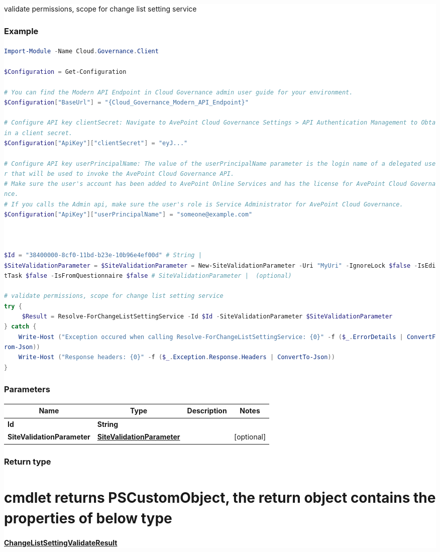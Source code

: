 validate permissions, scope for change list setting service

### Example
```powershell
Import-Module -Name Cloud.Governance.Client

$Configuration = Get-Configuration

# You can find the Modern API Endpoint in Cloud Governance admin user guide for your environment.
$Configuration["BaseUrl"] = "{Cloud_Governance_Modern_API_Endpoint}"

# Configure API key clientSecret: Navigate to AvePoint Cloud Governance Settings > API Authentication Management to Obtain a client secret.
$Configuration["ApiKey"]["clientSecret"] = "eyJ..."

# Configure API key userPrincipalName: The value of the userPrincipalName parameter is the login name of a delegated user that will be used to invoke the AvePoint Cloud Governance API. 
# Make sure the user's account has been added to AvePoint Online Services and has the license for AvePoint Cloud Governance.
# If you calls the Admin api, make sure the user's role is Service Administrator for AvePoint Cloud Governance.
$Configuration["ApiKey"]["userPrincipalName"] = "someone@example.com"



$Id = "38400000-8cf0-11bd-b23e-10b96e4ef00d" # String | 
$SiteValidationParameter = $SiteValidationParameter = New-SiteValidationParameter -Uri "MyUri" -IgnoreLock $false -IsEditTask $false -IsFromQuestionnaire $false # SiteValidationParameter |  (optional)

# validate permissions, scope for change list setting service
try {
     $Result = Resolve-ForChangeListSettingService -Id $Id -SiteValidationParameter $SiteValidationParameter
} catch {
    Write-Host ("Exception occured when calling Resolve-ForChangeListSettingService: {0}" -f ($_.ErrorDetails | ConvertFrom-Json))
    Write-Host ("Response headers: {0}" -f ($_.Exception.Response.Headers | ConvertTo-Json))
}
```

### Parameters

Name | Type | Description  | Notes
------------- | ------------- | ------------- | -------------
 **Id** | **String**|  | 
 **SiteValidationParameter** | [**SiteValidationParameter**](SiteValidationParameter.md)|  | [optional] 

### Return type
# cmdlet returns PSCustomObject, the return object contains the properties of below type
[**ChangeListSettingValidateResult**](ChangeListSettingValidateResult.md)
